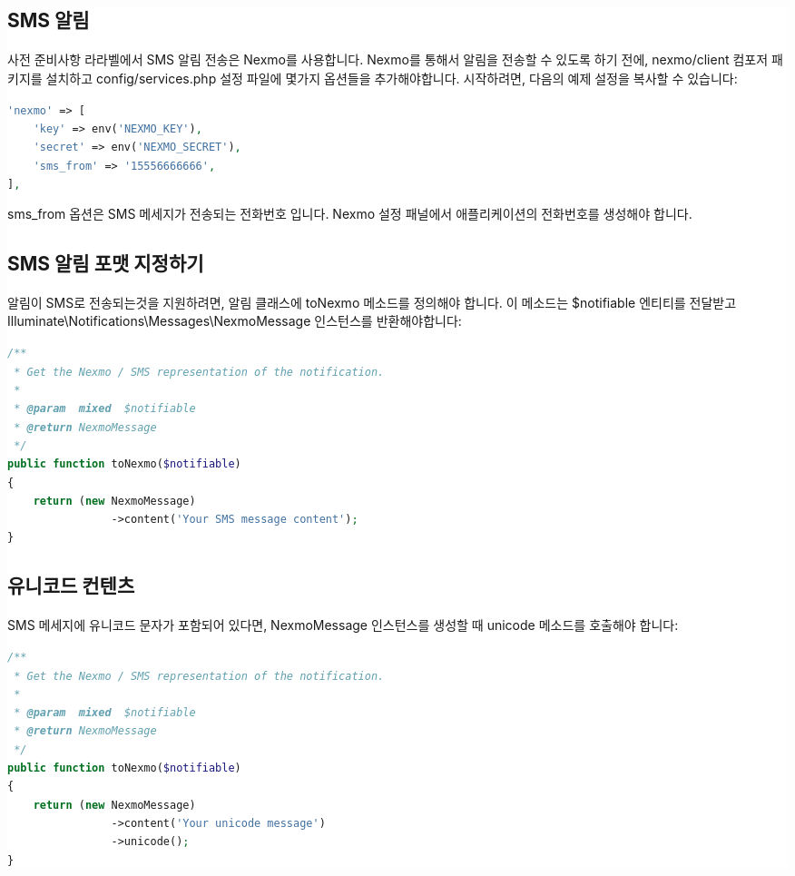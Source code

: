 ## SMS 알림

사전 준비사항
라라벨에서 SMS 알림 전송은 Nexmo를 사용합니다. Nexmo를 통해서 알림을 전송할 수 있도록 하기 전에, nexmo/client 컴포저 패키지를 설치하고 config/services.php 설정 파일에 몇가지 옵션들을 추가해야합니다. 시작하려면, 다음의 예제 설정을 복사할 수 있습니다:

```php
'nexmo' => [
    'key' => env('NEXMO_KEY'),
    'secret' => env('NEXMO_SECRET'),
    'sms_from' => '15556666666',
],
```

sms_from 옵션은 SMS 메세지가 전송되는 전화번호 입니다. Nexmo 설정 패널에서 애플리케이션의 전화번호를 생성해야 합니다.


## SMS 알림 포맷 지정하기
알림이 SMS로 전송되는것을 지원하려면, 알림 클래스에 toNexmo 메소드를 정의해야 합니다. 이 메소드는 $notifiable 엔티티를 전달받고 Illuminate\Notifications\Messages\NexmoMessage 인스턴스를 반환해야합니다:

```php
/**
 * Get the Nexmo / SMS representation of the notification.
 *
 * @param  mixed  $notifiable
 * @return NexmoMessage
 */
public function toNexmo($notifiable)
{
    return (new NexmoMessage)
                ->content('Your SMS message content');
}
```

## 유니코드 컨텐츠
SMS 메세지에 유니코드 문자가 포함되어 있다면, NexmoMessage 인스턴스를 생성할 때 unicode 메소드를 호출해야 합니다:

```php
/**
 * Get the Nexmo / SMS representation of the notification.
 *
 * @param  mixed  $notifiable
 * @return NexmoMessage
 */
public function toNexmo($notifiable)
{
    return (new NexmoMessage)
                ->content('Your unicode message')
                ->unicode();
}
```

